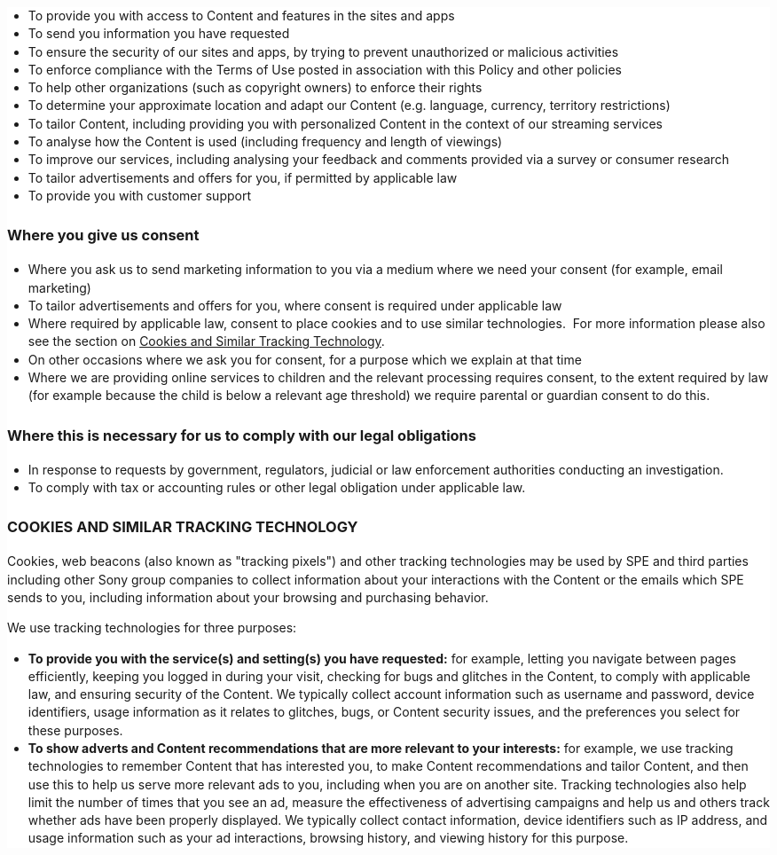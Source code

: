 * To provide you with access to Content and features in the sites and apps
* To send you information you have requested
* To ensure the security of our sites and apps, by trying to prevent unauthorized or malicious activities
* To enforce compliance with the Terms of Use posted in association with this Policy and other policies
* To help other organizations (such as copyright owners) to enforce their rights
* To determine your approximate location and adapt our Content (e.g. language, currency, territory restrictions)
* To tailor Content, including providing you with personalized Content in the context of our streaming services
* To analyse how the Content is used (including frequency and length of viewings)
* To improve our services, including analysing your feedback and comments provided via a survey or consumer research
* To tailor advertisements and offers for you, if permitted by applicable law
* To provide you with customer support

### Where you give us consent

* Where you ask us to send marketing information to you via a medium where we need your consent (for example, email marketing)
* To tailor advertisements and offers for you, where consent is required under applicable law
* Where required by applicable law, consent to place cookies and to use similar technologies.  For more information please also see the section on [Cookies and Similar Tracking Technology](#section-4).
* On other occasions where we ask you for consent, for a purpose which we explain at that time
* Where we are providing online services to children and the relevant processing requires consent, to the extent required by law (for example because the child is below a relevant age threshold) we require parental or guardian consent to do this.

### Where this is necessary for us to comply with our legal obligations

* In response to requests by government, regulators, judicial or law enforcement authorities conducting an investigation.
* To comply with tax or accounting rules or other legal obligation under applicable law.

### COOKIES AND SIMILAR TRACKING TECHNOLOGY

Cookies, web beacons (also known as "tracking pixels") and other tracking technologies may be used by SPE and third parties including other Sony group companies to collect information about your interactions with the Content or the emails which SPE sends to you, including information about your browsing and purchasing behavior.

We use tracking technologies for three purposes:

* **To provide you with the service(s) and setting(s) you have requested:** for example, letting you navigate between pages efficiently, keeping you logged in during your visit, checking for bugs and glitches in the Content, to comply with applicable law, and ensuring security of the Content. We typically collect account information such as username and password, device identifiers, usage information as it relates to glitches, bugs, or Content security issues, and the preferences you select for these purposes.
* **To show adverts and Content recommendations that are more relevant to your interests:** for example, we use tracking technologies to remember Content that has interested you, to make Content recommendations and tailor Content, and then use this to help us serve more relevant ads to you, including when you are on another site. Tracking technologies also help limit the number of times that you see an ad, measure the effectiveness of advertising campaigns and help us and others track whether ads have been properly displayed. We typically collect contact information, device identifiers such as IP address, and usage information such as your ad interactions, browsing history, and viewing history for this purpose.
    